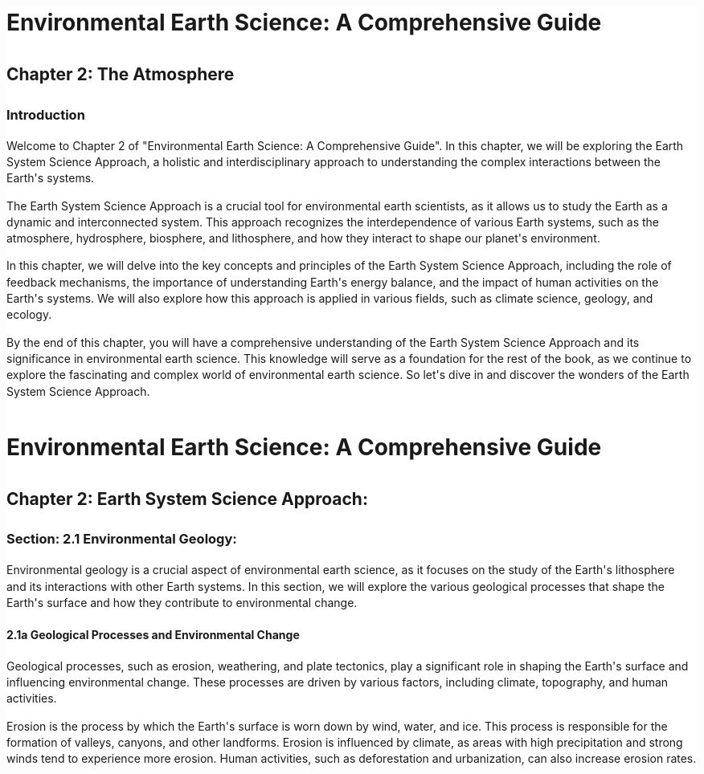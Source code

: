 
# Environmental Earth Science: A Comprehensive Guide

## Chapter 2: The Atmosphere




### Introduction

Welcome to Chapter 2 of "Environmental Earth Science: A Comprehensive Guide". In this chapter, we will be exploring the Earth System Science Approach, a holistic and interdisciplinary approach to understanding the complex interactions between the Earth's systems.

The Earth System Science Approach is a crucial tool for environmental earth scientists, as it allows us to study the Earth as a dynamic and interconnected system. This approach recognizes the interdependence of various Earth systems, such as the atmosphere, hydrosphere, biosphere, and lithosphere, and how they interact to shape our planet's environment.

In this chapter, we will delve into the key concepts and principles of the Earth System Science Approach, including the role of feedback mechanisms, the importance of understanding Earth's energy balance, and the impact of human activities on the Earth's systems. We will also explore how this approach is applied in various fields, such as climate science, geology, and ecology.

By the end of this chapter, you will have a comprehensive understanding of the Earth System Science Approach and its significance in environmental earth science. This knowledge will serve as a foundation for the rest of the book, as we continue to explore the fascinating and complex world of environmental earth science. So let's dive in and discover the wonders of the Earth System Science Approach.


# Environmental Earth Science: A Comprehensive Guide

## Chapter 2: Earth System Science Approach:




### Section: 2.1 Environmental Geology:

Environmental geology is a crucial aspect of environmental earth science, as it focuses on the study of the Earth's lithosphere and its interactions with other Earth systems. In this section, we will explore the various geological processes that shape the Earth's surface and how they contribute to environmental change.

#### 2.1a Geological Processes and Environmental Change

Geological processes, such as erosion, weathering, and plate tectonics, play a significant role in shaping the Earth's surface and influencing environmental change. These processes are driven by various factors, including climate, topography, and human activities.

Erosion is the process by which the Earth's surface is worn down by wind, water, and ice. This process is responsible for the formation of valleys, canyons, and other landforms. Erosion is influenced by climate, as areas with high precipitation and strong winds tend to experience more erosion. Human activities, such as deforestation and urbanization, can also increase erosion rates.
